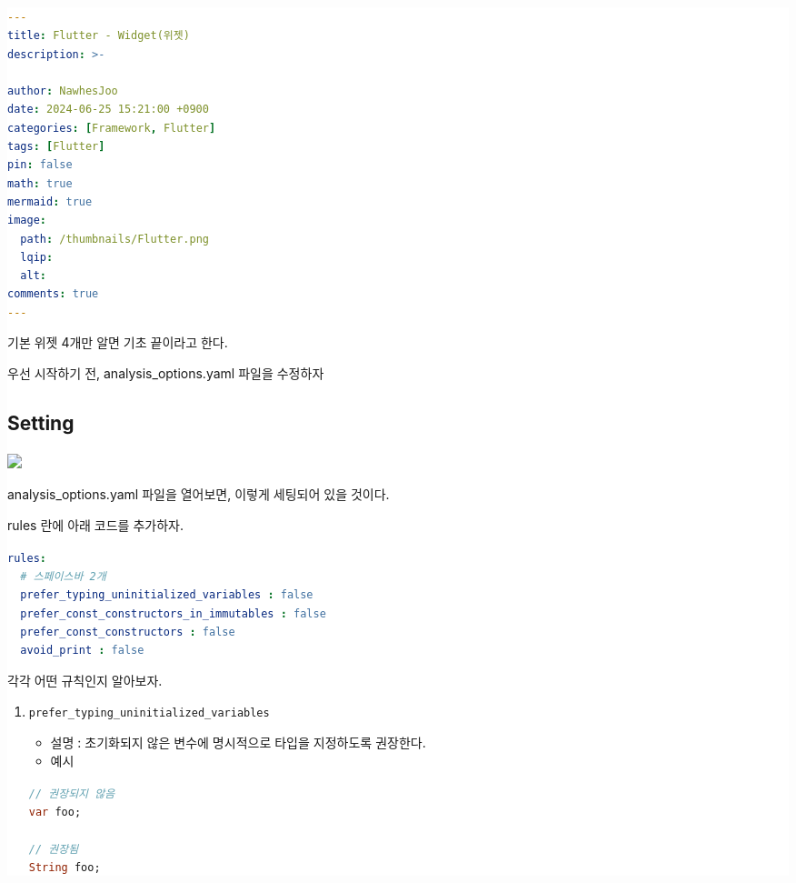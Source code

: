```yaml
---
title: Flutter - Widget(위젯)
description: >-
  
author: NawhesJoo
date: 2024-06-25 15:21:00 +0900
categories: [Framework, Flutter]
tags: [Flutter]
pin: false
math: true
mermaid: true
image:
  path: /thumbnails/Flutter.png
  lqip: 
  alt: 
comments: true
---
```


기본 위젯 4개만 알면 기초 끝이라고 한다.

우선 시작하기 전, analysis_options.yaml 파일을 수정하자

## Setting

![](https://velog.velcdn.com/images/nawhes_joo/post/7ccf6e80-6a5e-4ac9-82ab-e9ac967c9def/image.png)


analysis_options.yaml 파일을 열어보면, 이렇게 세팅되어 있을 것이다.

rules 란에 아래 코드를 추가하자.

```yaml
rules:
  # 스페이스바 2개
  prefer_typing_uninitialized_variables : false
  prefer_const_constructors_in_immutables : false
  prefer_const_constructors : false
  avoid_print : false
```

각각 어떤 규칙인지 알아보자.

1. `prefer_typing_uninitialized_variables`
	+ 설명 : 초기화되지 않은 변수에 명시적으로 타입을 지정하도록 권장한다.
    + 예시

    ```dart
    // 권장되지 않음
    var foo;
    
    // 권장됨
    String foo;
    ```
    